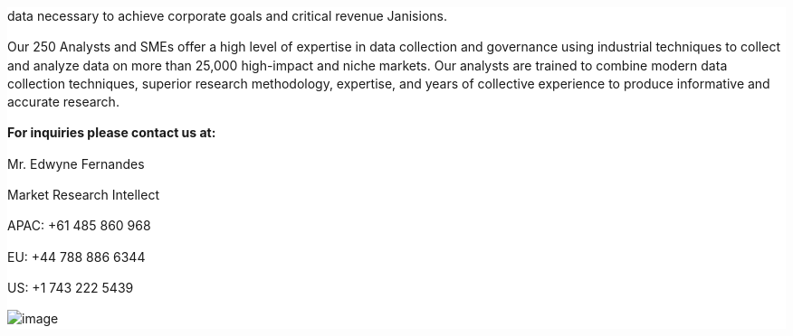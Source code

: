 data necessary to achieve corporate goals and critical revenue Janisions.</p><p><span class="">Our 250 Analysts and SMEs offer a high level of expertise in data collection and governance using industrial techniques to collect and analyze data on more than 25,000 high-impact and niche markets. Our analysts are trained to combine modern data collection techniques, superior research methodology, expertise, and years of collective experience to produce informative and accurate research.</span></p><p><strong>For inquiries please contact us at:</strong></p><p>Mr. Edwyne Fernandes</p><p>Market Research Intellect</p><p>APAC: +61 485 860 968</p><p>EU: +44 788 886 6344</p><p>US: +1 743 222 5439</p>
![image](https://github.com/user-attachments/assets/bff343cb-25f4-43da-8f6b-8b35a3e7277e)
